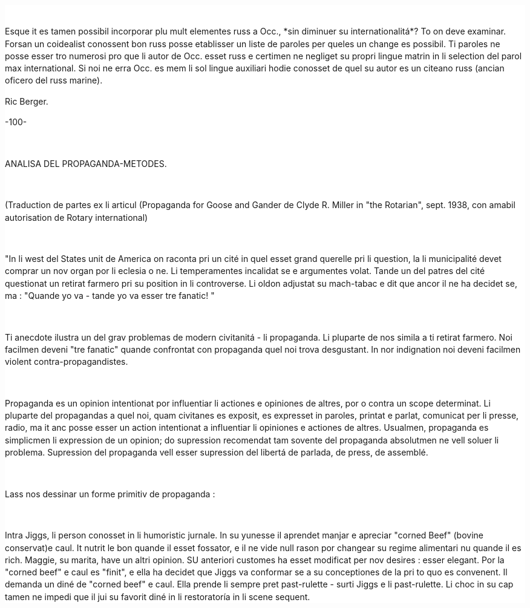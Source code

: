  

Esque it es tamen possibil incorporar plu mult elementes russ a Occ.,
\*sin diminuer su internationalitá\*? To on deve examinar. Forsan un
coidealist conossent bon russ posse etablisser un liste de paroles per
queles un change es possibil. Ti paroles ne posse esser tro numerosi pro
que li autor de Occ. esset russ e certimen ne negliget su propri lingue
matrin in li selection del parol max international. Si noi ne erra Occ.
es mem li sol lingue auxiliari hodie conosset de quel su autor es un
citeano russ (ancian oficero del russ marine).

Ric Berger.

-100-

 

ANALISA DEL PROPAGANDA-METODES.

 

(Traduction de partes ex li articul (Propaganda for Goose and Gander de
Clyde R. Miller in \"the Rotarian\", sept. 1938, con amabil autorisation
de Rotary international)

 

\"In li west del States unit de America on raconta pri un cité in quel
esset grand querelle pri li question, la li municipalité devet comprar
un nov organ por li eclesia o ne. Li temperamentes incalidat se e
argumentes volat. Tande un del patres del cité questionat un retirat
farmero pri su position in li controverse. Li oldon adjustat su
mach-tabac e dit que ancor il ne ha decidet se, ma : \"Quande yo va -
tande yo va esser tre fanatic! \"

 

Ti anecdote ilustra un del grav problemas de modern civitanitá - li
propaganda. Li pluparte de nos simila a ti retirat farmero. Noi facilmen
deveni \"tre fanatic\" quande confrontat con propaganda quel noi trova
desgustant. In nor indignation noi deveni facilmen violent
contra-propagandistes.

 

Propaganda es un opinion intentionat por influentiar li actiones e
opiniones de altres, por o contra un scope determinat. Li pluparte del
propagandas a quel noi, quam civitanes es exposit, es expresset in
paroles, printat e parlat, comunicat per li presse, radio, ma it anc
posse esser un action intentionat a influentiar li opiniones e actiones
de altres. Usualmen, propaganda es simplicmen li expression de un
opinion; do supression recomendat tam sovente del propaganda absolutmen
ne vell soluer li problema. Supression del propaganda vell esser
supression del libertá de parlada, de press, de assemblé.

 

Lass nos dessinar un forme primitiv de propaganda :

 

Intra Jiggs, li person conosset in li humoristic jurnale. In su yunesse
il aprendet manjar e apreciar \"corned Beef\" (bovine conservat)e caul.
It nutrit le bon quande il esset fossator, e il ne vide null rason por
changear su regime alimentari nu quande il es rich. Maggie, su marita,
have un altri opinion. SU anteriori customes ha esset modificat per nov
desires : esser elegant. Por la \"corned beef\" e caul es \"finit\", e
ella ha decidet que Jiggs va conformar se a su conceptiones de la pri to
quo es convenent. Il demanda un diné de \"corned beef\" e caul. Ella
prende li sempre pret past-rulette - surti Jiggs e li past-rulette. Li
choc in su cap tamen ne impedi que il jui su favorit diné in li
restoratoría in li scene sequent.
